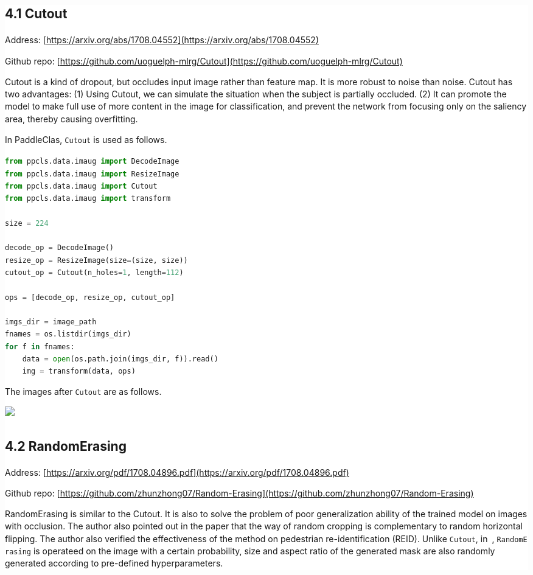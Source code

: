 
## 4.1 Cutout

Address: [https://arxiv.org/abs/1708.04552](https://arxiv.org/abs/1708.04552)

Github repo: [https://github.com/uoguelph-mlrg/Cutout](https://github.com/uoguelph-mlrg/Cutout)


Cutout is a kind of dropout, but occludes input image rather than feature map. It is more robust to noise than noise. Cutout has two advantages: (1) Using Cutout, we can simulate the situation when the subject is partially occluded. (2) It can promote the model to make full use of more content in the image for classification, and prevent the network from focusing only on the saliency area, thereby causing overfitting.

In PaddleClas, `Cutout` is used as follows.

```python
from ppcls.data.imaug import DecodeImage
from ppcls.data.imaug import ResizeImage
from ppcls.data.imaug import Cutout
from ppcls.data.imaug import transform

size = 224

decode_op = DecodeImage()
resize_op = ResizeImage(size=(size, size))
cutout_op = Cutout(n_holes=1, length=112)

ops = [decode_op, resize_op, cutout_op]

imgs_dir = image_path
fnames = os.listdir(imgs_dir)
for f in fnames:
    data = open(os.path.join(imgs_dir, f)).read()
    img = transform(data, ops)
```

The images after `Cutout` are as follows.

![][test_cutout]

## 4.2 RandomErasing

Address: [https://arxiv.org/pdf/1708.04896.pdf](https://arxiv.org/pdf/1708.04896.pdf)

Github repo: [https://github.com/zhunzhong07/Random-Erasing](https://github.com/zhunzhong07/Random-Erasing)

RandomErasing is similar to the Cutout. It is also to solve the problem of poor generalization ability of the trained model on images with occlusion. The author also pointed out in the paper that the way of random cropping is complementary to random horizontal flipping. The author also verified the effectiveness of the method on pedestrian re-identification (REID). Unlike `Cutout`, in` `, `RandomErasing` is operateed on the image with a certain probability, size and aspect ratio of the generated mask are also randomly generated according to pre-defined hyperparameters.


[test_baseline]: ../../../images/image_aug/test_baseline.jpeg
[test_autoaugment]: ../../../images/image_aug/test_autoaugment.jpeg
[test_cutout]: ../../../images/image_aug/test_cutout.jpeg
[test_gridmask]: ../../../images/image_aug/test_gridmask.jpeg
[gridmask-0]: ../../../images/image_aug/gridmask-0.png
[test_hideandseek]: ../../../images/image_aug/test_hideandseek.jpeg
[test_randaugment]: ../../../images/image_aug/test_randaugment.jpeg
[test_randomerassing]: ../../../images/image_aug/test_randomerassing.jpeg
[hide_and_seek_mask_expanation]: ../../../images/image_aug/hide-and-seek-visual.png
[test_mixup]: ../../../images/image_aug/test_mixup.png
[test_cutmix]: ../../../images/image_aug/test_cutmix.png